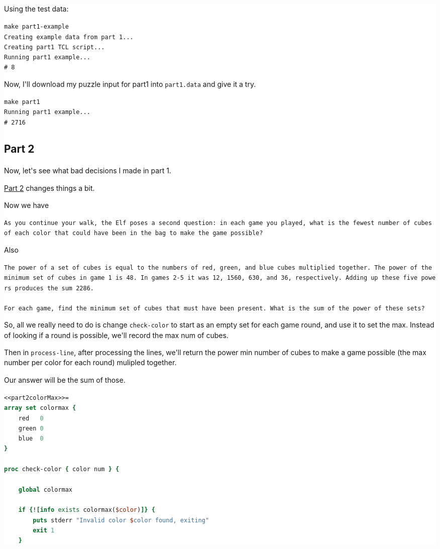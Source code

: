``` tcl
```

Using the test data:

``` shell
make part1-example
Creating example data from part 1...
Creating part1 TCL script...
Running part1 example...
# 8
```

Now, I'll download my puzzle input for part1 into `part1.data` and give it a try.

``` shell
make part1
Running part1 example...
# 2716
```

## Part 2

Now, let's see what bad decisions I made in part 1. 

[Part 2](https://adventofcode.com/2023/day/2#part2) changes things a bit. 

Now we have

```
As you continue your walk, the Elf poses a second question: in each game you played, what is the fewest number of cubes of each color that could have been in the bag to make the game possible?
```

Also

```
The power of a set of cubes is equal to the numbers of red, green, and blue cubes multiplied together. The power of the minimum set of cubes in game 1 is 48. In games 2-5 it was 12, 1560, 630, and 36, respectively. Adding up these five powers produces the sum 2286.

For each game, find the minimum set of cubes that must have been present. What is the sum of the power of these sets?
```

So, all we really need to do is change `check-color` to start as an empty set for each 
game round, and use it to set the max. Instead of looking if a round is possible, we'll record
the max num of cubes.

Then in `process-line`, after processing the lines, we'll return the power min number of 
cubes to make a game possible (the max number per color for each round) mulipled together.

Our answer will be the sum of those.

``` tcl
<<part2colorMax>>=
array set colormax {
    red   0
    green 0
    blue  0
}

proc check-color { color num } {

    global colormax

    if {![info exists colormax($color)]} {
        puts stderr "Invalid color $color found, exiting"
        exit 1
    }

```